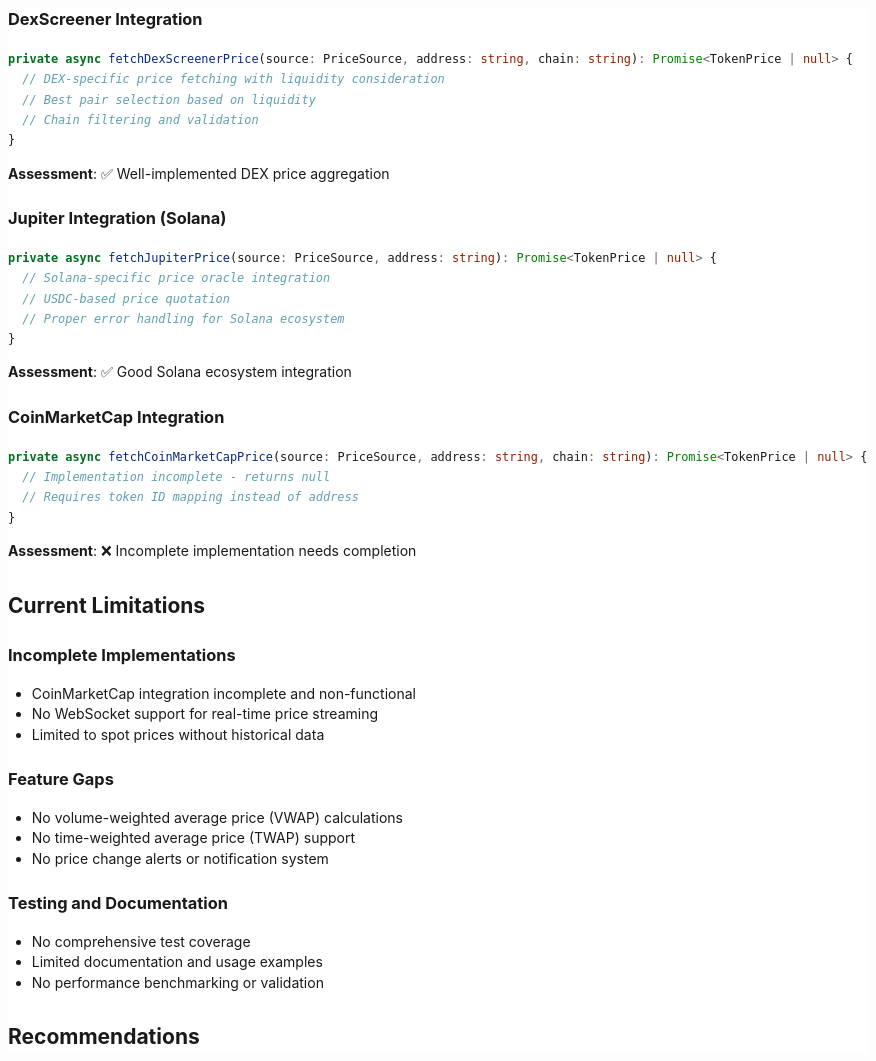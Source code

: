 ### DexScreener Integration
```typescript
private async fetchDexScreenerPrice(source: PriceSource, address: string, chain: string): Promise<TokenPrice | null> {
  // DEX-specific price fetching with liquidity consideration
  // Best pair selection based on liquidity
  // Chain filtering and validation
}
```
**Assessment**: ✅ Well-implemented DEX price aggregation

### Jupiter Integration (Solana)
```typescript
private async fetchJupiterPrice(source: PriceSource, address: string): Promise<TokenPrice | null> {
  // Solana-specific price oracle integration
  // USDC-based price quotation
  // Proper error handling for Solana ecosystem
}
```
**Assessment**: ✅ Good Solana ecosystem integration

### CoinMarketCap Integration
```typescript
private async fetchCoinMarketCapPrice(source: PriceSource, address: string, chain: string): Promise<TokenPrice | null> {
  // Implementation incomplete - returns null
  // Requires token ID mapping instead of address
}
```
**Assessment**: ❌ Incomplete implementation needs completion

## Current Limitations

### Incomplete Implementations
- CoinMarketCap integration incomplete and non-functional
- No WebSocket support for real-time price streaming
- Limited to spot prices without historical data

### Feature Gaps
- No volume-weighted average price (VWAP) calculations
- No time-weighted average price (TWAP) support
- No price change alerts or notification system

### Testing and Documentation
- No comprehensive test coverage
- Limited documentation and usage examples
- No performance benchmarking or validation

## Recommendations
